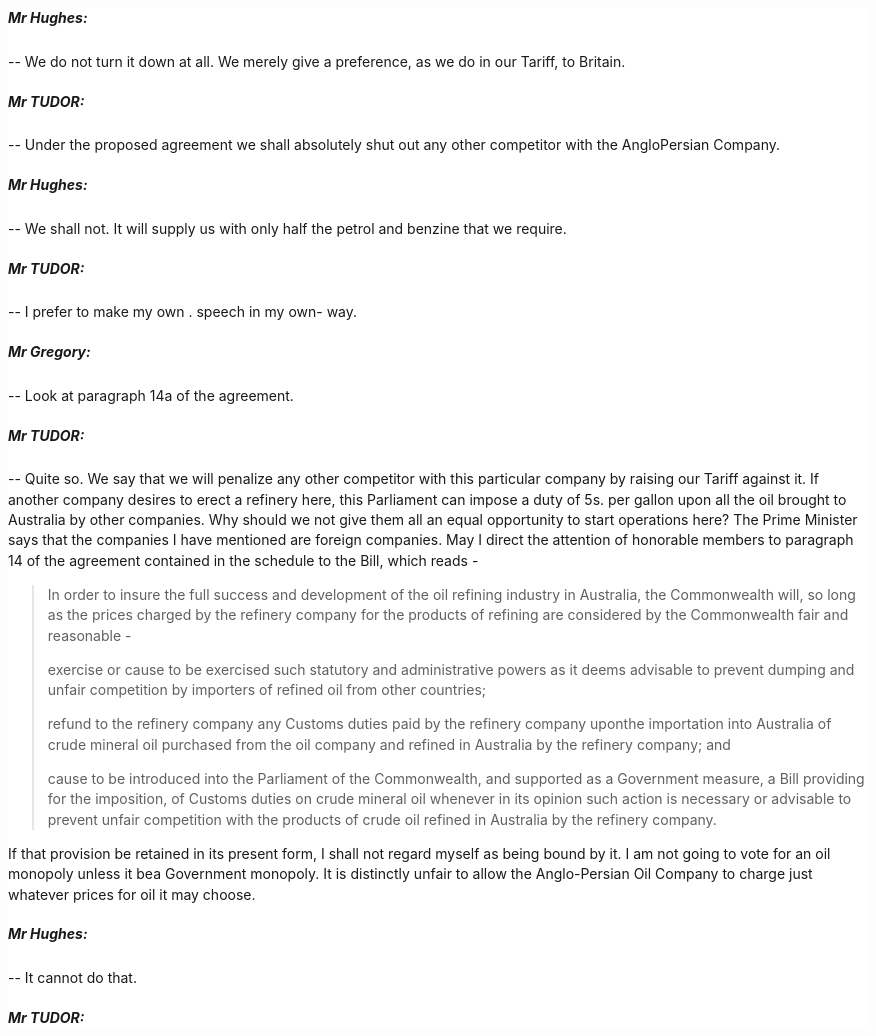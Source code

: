 ##### Mr Hughes:

-- We do not turn it down at all. We merely give a preference, as we do in our Tariff, to Britain. 

##### Mr TUDOR:

-- Under the proposed agreement we shall absolutely shut out any other competitor with the AngloPersian Company. 

##### Mr Hughes:

-- We shall not. It will supply us with only half the petrol and benzine that we require. 

##### Mr TUDOR:

-- I prefer to make my own . speech in my own- way. 

##### Mr Gregory:

-- Look at paragraph 14a of the agreement. 

##### Mr TUDOR:

-- Quite so. We say that we will penalize any other competitor with this particular company by raising our Tariff against it. If another company desires to erect a refinery here, this Parliament can impose a duty of 5s. per gallon upon all the oil brought to Australia by other companies. Why should we not give them all an equal opportunity to start operations here? The Prime Minister says that the companies I have mentioned are foreign companies. May I direct the attention of honorable members to paragraph 14 of the agreement contained in the schedule to the Bill, which reads - 

  >In order to insure the full success and development of the oil refining industry in Australia, the Commonwealth will, so long as the prices charged by the refinery company for the products of refining are considered by the Commonwealth fair and reasonable - 
  >
  >exercise or cause to be exercised such statutory and administrative powers as it deems advisable to prevent dumping and unfair competition by importers of refined oil from other  countries; 
  >
  >refund to the refinery company any Customs duties paid by the refinery company uponthe importation into Australia of crude mineral oil purchased from the oil company and refined in Australia by the refinery company; and 
  >
  >cause to be introduced into the Parliament of the Commonwealth, and supported as a Government measure, a Bill providing for the imposition, of Customs duties on crude mineral oil whenever in its opinion such action is necessary or advisable to prevent unfair competition with the products of crude oil refined in Australia by the refinery company. 

If that provision be retained in its present form, I shall not regard myself as being bound by it. I am not going to vote for an oil monopoly unless it bea Government monopoly. It is distinctly unfair to allow the Anglo-Persian Oil Company to charge just whatever prices for oil it may choose. 

##### Mr Hughes:

-- It cannot do that. 

##### Mr TUDOR:
